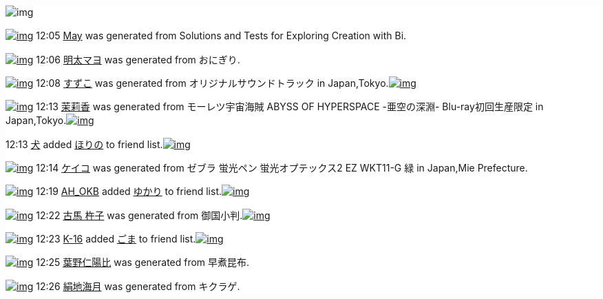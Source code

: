 ![img](http://gdrive-cdn.herokuapp.com/537b65a5bc09f0000721dda7/512px-barcode.png)

[![img](http://www.deviantsart.com/3f2p96t.png)](http://www.barcodekanojo.com/kanojo/3184595/May) 12:05 [May](http://www.barcodekanojo.com/kanojo/3184595/May) was generated from Solutions and Tests for Exploring Creation with Bi.

[![img](http://www.deviantsart.com/2qvdi21.png)](http://www.barcodekanojo.com/kanojo/3184596/%E6%98%8E%E5%A4%AA%E3%83%9E%E3%83%A8) 12:06 [明太マヨ](http://www.barcodekanojo.com/kanojo/3184596/%E6%98%8E%E5%A4%AA%E3%83%9E%E3%83%A8) was generated from おにぎり.

[![img](http://www.deviantsart.com/1pkqno9.png)](http://www.barcodekanojo.com/kanojo/3184597/%E3%81%99%E3%81%9A%E3%81%93) 12:08 [すずこ](http://www.barcodekanojo.com/kanojo/3184597/%E3%81%99%E3%81%9A%E3%81%93) was generated from オリジナルサウンドトラック in Japan,Tokyo.[![img](http://www.deviantsart.com/1lh9ch0.jpeg)](http://www.barcodekanojo.com/product_images/barcode/5999989/1416798500/%E3%82%AA%E3%83%AA%E3%82%B8%E3%83%8A%E3%83%AB%E3%82%B5%E3%82%A6%E3%83%B3%E3%83%89%E3%83%88%E3%83%A9%E3%83%83%E3%82%AF.jpg)

[![img](http://www.deviantsart.com/3774s01.png)](http://www.barcodekanojo.com/kanojo/3184598/%E8%8C%89%E8%8E%89%E9%A6%99) 12:13 [茉莉香](http://www.barcodekanojo.com/kanojo/3184598/%E8%8C%89%E8%8E%89%E9%A6%99) was generated from モーレツ宇宙海賊 ABYSS OF HYPERSPACE -亜空の深淵- Blu-ray初回生産限定 in Japan,Tokyo.[![img](http://www.deviantsart.com/2kqo748.jpeg)](http://www.barcodekanojo.com/product_images/barcode/5999990/1416798749/50x50x,PE3,P83,PA2,PE3,P83,PBC,PE3,P83,PAC,PE3,P83,P84,PE5,PAE,P87,PE5,PAE,P99,PE6,PB5,PB7,PE8,PB3,P8A,P20ABYSS,P20OF,P20HYPERSPACE,P20-,PE4,PBA,P9C,PE7,PA9,PBA,PE3,P81,PAE,PE6,PB7,PB1,PE6,PB7,PB5-,P20Blu-ray,PE5,P88,P9D,PE5,P9B,P9E,PE7,P94,P9F,PE7,P94,PA3,PE9,P99,P90,PE5,PAE,P9A.jpg,qw=88,ah=88.pagespeed.ic.vbKnt7mYRD.jpg)

12:13 [犬](http://www.barcodekanojo.com/user/497722/%E7%8A%AC) added [ほりの](http://www.barcodekanojo.com/kanojo/358228/%E3%81%BB%E3%82%8A%E3%81%AE) to friend list.[![img](http://www.deviantsart.com/1e70sed.png)](http://www.barcodekanojo.com/kanojo/358228/%E3%81%BB%E3%82%8A%E3%81%AE)

[![img](http://www.deviantsart.com/2g9u8bp.png)](http://www.barcodekanojo.com/kanojo/3184599/%E3%82%B1%E3%82%A4%E3%82%B3) 12:14 [ケイコ](http://www.barcodekanojo.com/kanojo/3184599/%E3%82%B1%E3%82%A4%E3%82%B3) was generated from ゼブラ 蛍光ペン 蛍光オプテックス2 EZ WKT11-G 緑 in Japan,Mie Prefecture.

[![img](http://www.deviantsart.com/3ego3tl.jpeg)](http://www.barcodekanojo.com/user/233067/AH_OKB) 12:19 [AH_OKB](http://www.barcodekanojo.com/user/233067/AH_OKB) added [ゆかり](http://www.barcodekanojo.com/kanojo/1477152/%E3%82%86%E3%81%8B%E3%82%8A) to friend list.[![img](http://www.deviantsart.com/3ncc6n.png)](http://www.barcodekanojo.com/kanojo/1477152/%E3%82%86%E3%81%8B%E3%82%8A)

[![img](http://www.deviantsart.com/116kce1.png)](http://www.barcodekanojo.com/kanojo/3184600/%E5%8F%A4%E9%A6%AC%20%E6%9D%B5%E5%AD%90) 12:22 [古馬 杵子](http://www.barcodekanojo.com/kanojo/3184600/%E5%8F%A4%E9%A6%AC%20%E6%9D%B5%E5%AD%90) was generated from 御国小判.[![img](http://www.deviantsart.com/qs6qbt.jpeg)](http://www.barcodekanojo.com/product_images/barcode/3098112/1315804391/50x50x,PE5,PBE,PA1,PE5,P9B,PBD,PE5,PB0,P8F,PE5,P88,PA4.jpg,qw=88,ah=88.pagespeed.ic.EpDT0toFv_.jpg)

[![img](http://www.deviantsart.com/73cvqb.jpeg)](http://www.barcodekanojo.com/user/287508/K-16) 12:23 [K-16](http://www.barcodekanojo.com/user/287508/K-16) added [ごま](http://www.barcodekanojo.com/kanojo/2583460/%E3%81%94%E3%81%BE) to friend list.[![img](http://www.deviantsart.com/hpcqnr.png)](http://www.barcodekanojo.com/kanojo/2583460/%E3%81%94%E3%81%BE)

[![img](http://www.deviantsart.com/14v72e6.png)](http://www.barcodekanojo.com/kanojo/3184601/%E8%91%89%E9%87%8E%E4%BB%81%E9%99%BD%E6%AF%94) 12:25 [葉野仁陽比](http://www.barcodekanojo.com/kanojo/3184601/%E8%91%89%E9%87%8E%E4%BB%81%E9%99%BD%E6%AF%94) was generated from 早煮昆布.

[![img](http://www.deviantsart.com/3j6p2jf.png)](http://www.barcodekanojo.com/kanojo/3184602/%E7%B5%B9%E5%9C%B0%E6%B5%B7%E6%9C%88) 12:26 [絹地海月](http://www.barcodekanojo.com/kanojo/3184602/%E7%B5%B9%E5%9C%B0%E6%B5%B7%E6%9C%88) was generated from キクラゲ.
